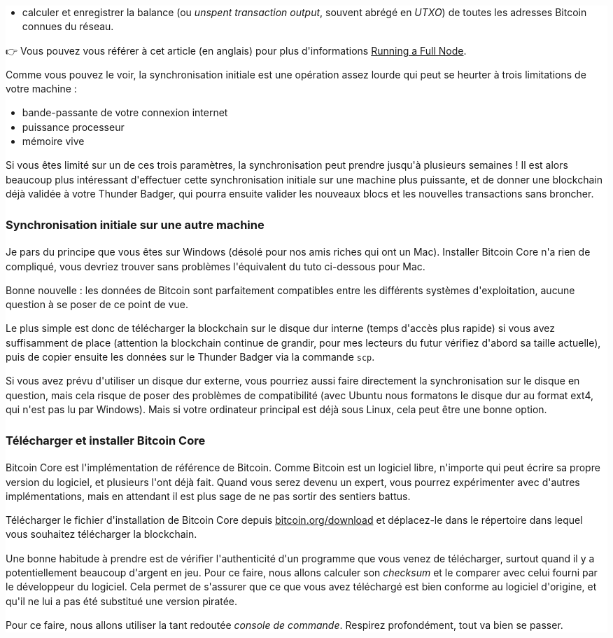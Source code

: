 * calculer et enregistrer la balance (ou _unspent transaction output_, souvent abrégé en _UTXO_) de toutes les adresses Bitcoin connues du réseau. 

:point_right: Vous pouvez vous référer à cet article (en anglais) pour plus d'informations [Running a Full Node](https://bitcoin.org/en/full-node).

Comme vous pouvez le voir, la synchronisation initiale est une opération assez lourde qui peut se heurter à trois limitations de votre machine :
* bande-passante de votre connexion internet
* puissance processeur
* mémoire vive

Si vous êtes limité sur un de ces trois paramètres, la synchronisation peut prendre jusqu'à plusieurs semaines ! Il est alors beaucoup plus intéressant d'effectuer cette synchronisation initiale sur une machine plus puissante, et de donner une blockchain déjà validée à votre Thunder Badger, qui pourra ensuite valider les nouveaux blocs et les nouvelles transactions sans broncher.

### Synchronisation initiale sur une autre machine

Je pars du principe que vous êtes sur Windows (désolé pour nos amis riches qui ont un Mac). Installer Bitcoin Core n'a rien de compliqué, vous devriez trouver sans problèmes l'équivalent du tuto ci-dessous pour Mac. 

Bonne nouvelle : les données de Bitcoin sont parfaitement compatibles entre les différents systèmes d'exploitation, aucune question à se poser de ce point de vue. 

Le plus simple est donc de télécharger la blockchain sur le disque dur interne (temps d'accès plus rapide) si vous avez suffisamment de place (attention la blockchain continue de grandir, pour mes lecteurs du futur vérifiez d'abord sa taille actuelle), puis de copier ensuite les données sur le Thunder Badger via la commande `scp`. 

Si vous avez prévu d'utiliser un disque dur externe, vous pourriez aussi faire directement la synchronisation sur le disque en question, mais cela risque de poser des problèmes de compatibilité (avec Ubuntu nous formatons le disque dur au format ext4, qui n'est pas lu par Windows). Mais si votre ordinateur principal est déjà sous Linux, cela peut être une bonne option.  

###  Télécharger et installer Bitcoin Core

Bitcoin Core est l'implémentation de référence de Bitcoin. Comme Bitcoin est un logiciel libre, n'importe qui peut écrire sa propre version du logiciel, et plusieurs l'ont déjà fait. Quand vous serez devenu un expert, vous pourrez expérimenter avec d'autres implémentations, mais en attendant il est plus sage de ne pas sortir des sentiers battus.

Télécharger le fichier d'installation de Bitcoin Core depuis [bitcoin.org/download](https://bitcoincore.org/en/download/) et déplacez-le dans le répertoire dans lequel vous souhaitez télécharger la blockchain. 

Une bonne habitude à prendre est de vérifier l'authenticité d'un programme que vous venez de télécharger, surtout quand il y a potentiellement beaucoup d'argent en jeu. Pour ce faire, nous allons calculer son _checksum_ et le comparer avec celui fourni par le développeur du logiciel. Cela permet de s'assurer que ce que vous avez téléchargé est bien conforme au logiciel d'origine, et qu'il ne lui a pas été substitué une version piratée. 

Pour ce faire, nous allons utiliser la tant redoutée _console de commande_. Respirez profondément, tout va bien se passer. 
